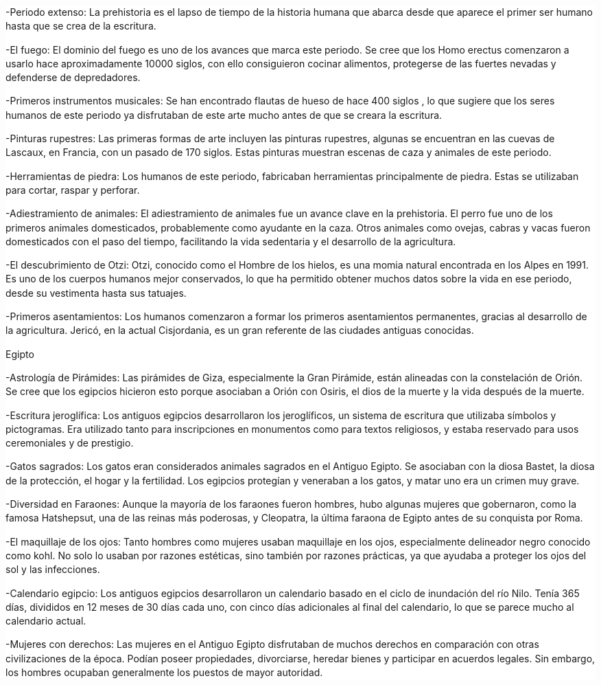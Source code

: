 -Periodo extenso: La prehistoria es el lapso de tiempo de la historia humana que abarca desde que aparece el primer ser humano hasta que se crea de la escritura.

-El fuego: El dominio del fuego es uno de los avances que marca este periodo. Se cree que los Homo erectus comenzaron a usarlo hace aproximadamente 10000 siglos, con ello consiguieron cocinar alimentos, protegerse de las fuertes nevadas y defenderse de depredadores.

-Primeros instrumentos musicales: Se han encontrado flautas de hueso de hace 400 siglos , lo que sugiere que los seres humanos de este periodo ya disfrutaban de este arte mucho antes de que se creara la escritura.

-Pinturas rupestres: Las primeras formas de arte incluyen las pinturas rupestres, algunas se encuentran en las cuevas de Lascaux, en Francia, con un pasado de 170 siglos. Estas pinturas muestran escenas de caza y animales de este periodo.

-Herramientas de piedra: Los humanos de este periodo, fabricaban herramientas principalmente de piedra. Estas se utilizaban para cortar, raspar y perforar.

-Adiestramiento de animales: El adiestramiento de animales fue un avance clave en la prehistoria. El perro fue uno de los primeros animales domesticados, probablemente como ayudante en la caza. Otros animales como ovejas, cabras y vacas fueron domesticados con el paso del tiempo, facilitando la vida sedentaria y el desarrollo de la agricultura.

-El descubrimiento de Otzi: Otzi, conocido como el Hombre de los hielos, es una momia natural encontrada en los Alpes en 1991. Es uno de los cuerpos humanos mejor conservados, lo que ha permitido obtener muchos datos sobre la vida en ese periodo, desde su vestimenta hasta sus tatuajes.

-Primeros asentamientos: Los humanos comenzaron a formar los primeros asentamientos permanentes, gracias al desarrollo de la agricultura. Jericó, en la actual Cisjordania, es un gran referente de las ciudades antiguas conocidas.

Egipto

-Astrología de Pirámides: Las pirámides de Giza, especialmente la Gran Pirámide, están alineadas con la constelación de Orión. Se cree que los egipcios hicieron esto porque asociaban a Orión con Osiris, el dios de la muerte y la vida después de la muerte.

-Escritura jeroglífica: Los antiguos egipcios desarrollaron los jeroglíficos, un sistema de escritura que utilizaba símbolos y pictogramas. Era utilizado tanto para inscripciones en monumentos como para textos religiosos, y estaba reservado para usos ceremoniales y de prestigio.

-Gatos sagrados: Los gatos eran considerados animales sagrados en el Antiguo Egipto. Se asociaban con la diosa Bastet, la diosa de la protección, el hogar y la fertilidad. Los egipcios protegían y veneraban a los gatos, y matar uno era un crimen muy grave.

-Diversidad en Faraones: Aunque la mayoría de los faraones fueron hombres, hubo algunas mujeres que gobernaron, como la famosa Hatshepsut, una de las reinas más poderosas, y Cleopatra, la última faraona de Egipto antes de su conquista por Roma.

-El maquillaje de los ojos: Tanto hombres como mujeres usaban maquillaje en los ojos, especialmente delineador negro conocido como kohl. No solo lo usaban por razones estéticas, sino también por razones prácticas, ya que ayudaba a proteger los ojos del sol y las infecciones.

-Calendario egipcio: Los antiguos egipcios desarrollaron un calendario basado en el ciclo de inundación del río Nilo. Tenía 365 días, divididos en 12 meses de 30 días cada uno, con cinco días adicionales al final del calendario, lo que se parece mucho al calendario actual.

-Mujeres con derechos: Las mujeres en el Antiguo Egipto disfrutaban de muchos derechos en comparación con otras civilizaciones de la época. Podían poseer propiedades, divorciarse, heredar bienes y participar en acuerdos legales. Sin embargo, los hombres ocupaban generalmente los puestos de mayor autoridad.
